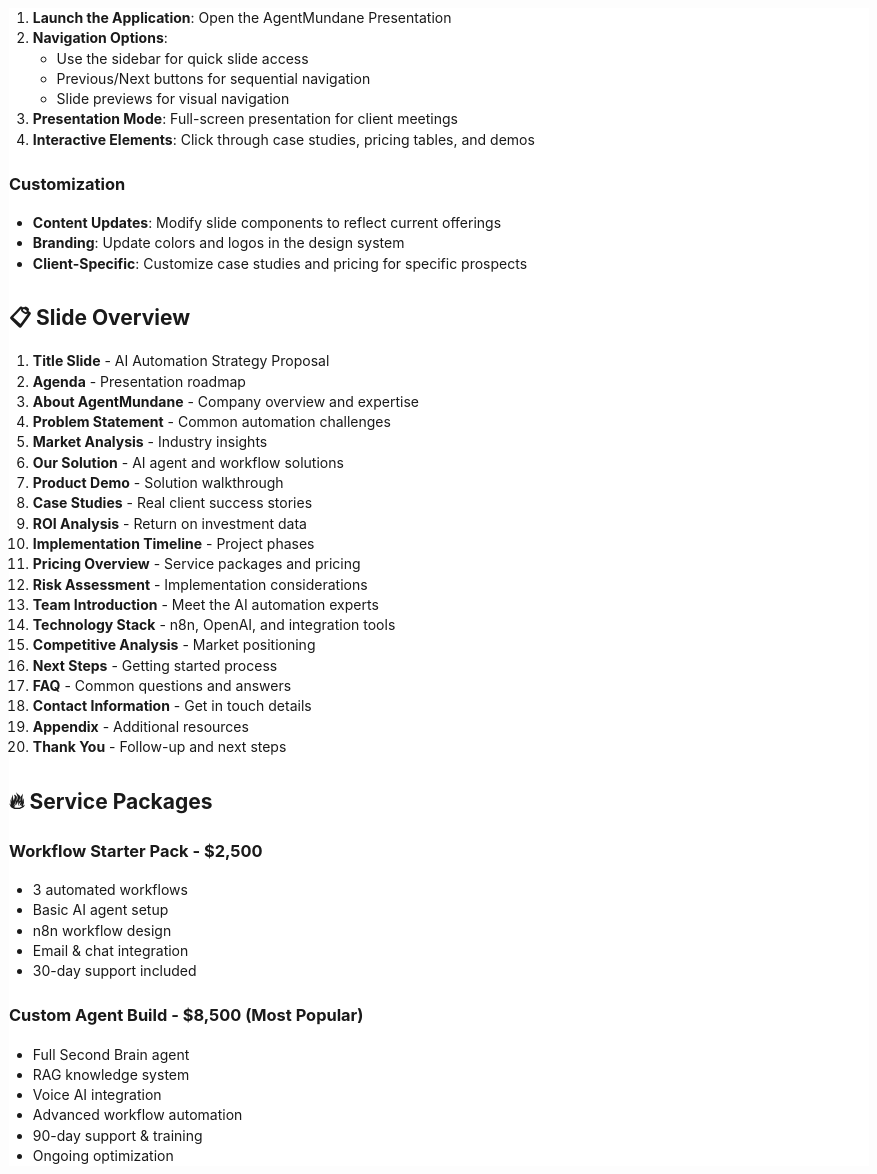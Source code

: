 1. **Launch the Application**: Open the AgentMundane Presentation
2. **Navigation Options**:
   - Use the sidebar for quick slide access
   - Previous/Next buttons for sequential navigation
   - Slide previews for visual navigation
3. **Presentation Mode**: Full-screen presentation for client meetings
4. **Interactive Elements**: Click through case studies, pricing tables, and demos

### Customization

- **Content Updates**: Modify slide components to reflect current offerings
- **Branding**: Update colors and logos in the design system
- **Client-Specific**: Customize case studies and pricing for specific prospects

## 📋 Slide Overview

1. **Title Slide** - AI Automation Strategy Proposal
2. **Agenda** - Presentation roadmap
3. **About AgentMundane** - Company overview and expertise
4. **Problem Statement** - Common automation challenges
5. **Market Analysis** - Industry insights
6. **Our Solution** - AI agent and workflow solutions
7. **Product Demo** - Solution walkthrough
8. **Case Studies** - Real client success stories
9. **ROI Analysis** - Return on investment data
10. **Implementation Timeline** - Project phases
11. **Pricing Overview** - Service packages and pricing
12. **Risk Assessment** - Implementation considerations
13. **Team Introduction** - Meet the AI automation experts
14. **Technology Stack** - n8n, OpenAI, and integration tools
15. **Competitive Analysis** - Market positioning
16. **Next Steps** - Getting started process
17. **FAQ** - Common questions and answers
18. **Contact Information** - Get in touch details
19. **Appendix** - Additional resources
20. **Thank You** - Follow-up and next steps

## 🔥 Service Packages

### Workflow Starter Pack - $2,500
- 3 automated workflows
- Basic AI agent setup
- n8n workflow design
- Email & chat integration
- 30-day support included

### Custom Agent Build - $8,500 (Most Popular)
- Full Second Brain agent
- RAG knowledge system
- Voice AI integration
- Advanced workflow automation
- 90-day support & training
- Ongoing optimization
